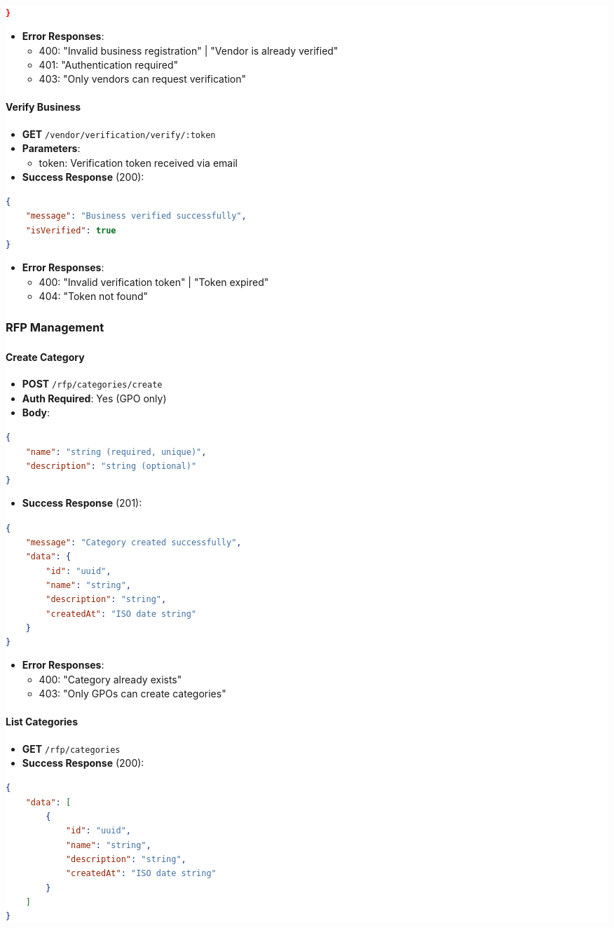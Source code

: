 ```json
}
```
- **Error Responses**:
  - 400: "Invalid business registration" | "Vendor is already verified"
  - 401: "Authentication required"
  - 403: "Only vendors can request verification"

#### Verify Business
- **GET** `/vendor/verification/verify/:token`
- **Parameters**:
  - token: Verification token received via email
- **Success Response** (200):
```json
{
    "message": "Business verified successfully",
    "isVerified": true
}
```
- **Error Responses**:
  - 400: "Invalid verification token" | "Token expired"
  - 404: "Token not found"

### RFP Management

#### Create Category
- **POST** `/rfp/categories/create`
- **Auth Required**: Yes (GPO only)
- **Body**:
```json
{
    "name": "string (required, unique)",
    "description": "string (optional)"
}
```
- **Success Response** (201):
```json
{
    "message": "Category created successfully",
    "data": {
        "id": "uuid",
        "name": "string",
        "description": "string",
        "createdAt": "ISO date string"
    }
}
```
- **Error Responses**:
  - 400: "Category already exists"
  - 403: "Only GPOs can create categories"

#### List Categories
- **GET** `/rfp/categories`
- **Success Response** (200):
```json
{
    "data": [
        {
            "id": "uuid",
            "name": "string",
            "description": "string",
            "createdAt": "ISO date string"
        }
    ]
}
```